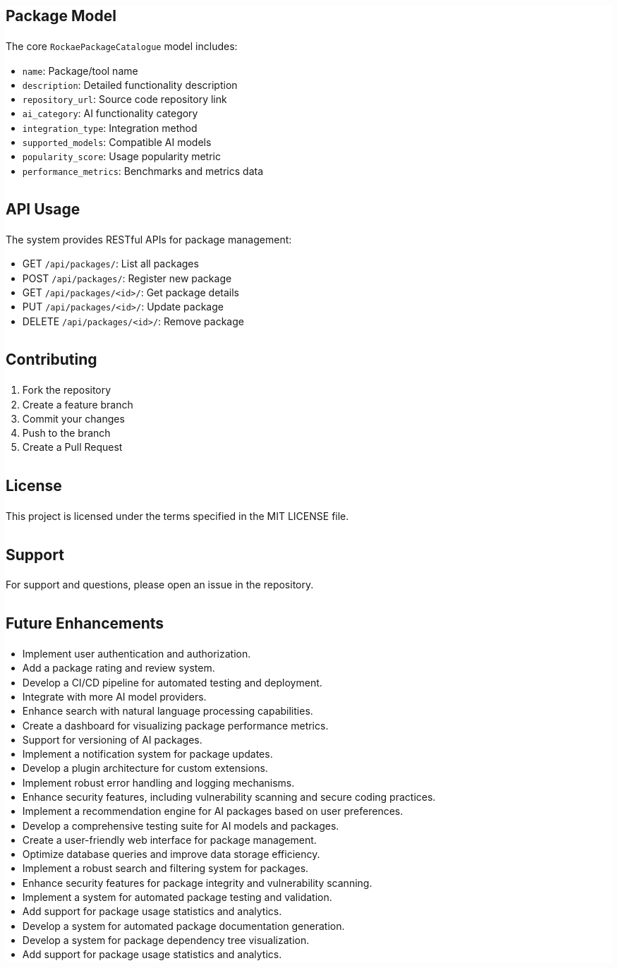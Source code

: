 ## Package Model

The core `RockaePackageCatalogue` model includes:

- `name`: Package/tool name
- `description`: Detailed functionality description
- `repository_url`: Source code repository link
- `ai_category`: AI functionality category
- `integration_type`: Integration method
- `supported_models`: Compatible AI models
- `popularity_score`: Usage popularity metric
- `performance_metrics`: Benchmarks and metrics data

## API Usage

The system provides RESTful APIs for package management:

- GET `/api/packages/`: List all packages
- POST `/api/packages/`: Register new package
- GET `/api/packages/<id>/`: Get package details
- PUT `/api/packages/<id>/`: Update package
- DELETE `/api/packages/<id>/`: Remove package

## Contributing

1. Fork the repository
2. Create a feature branch
3. Commit your changes
4. Push to the branch
5. Create a Pull Request

## License

This project is licensed under the terms specified in the MIT LICENSE file.

## Support

For support and questions, please open an issue in the repository.

## Future Enhancements

- Implement user authentication and authorization.
- Add a package rating and review system.
- Develop a CI/CD pipeline for automated testing and deployment.
- Integrate with more AI model providers.
- Enhance search with natural language processing capabilities.
- Create a dashboard for visualizing package performance metrics.
- Support for versioning of AI packages.
- Implement a notification system for package updates.
- Develop a plugin architecture for custom extensions.
- Implement robust error handling and logging mechanisms.
- Enhance security features, including vulnerability scanning and secure coding practices.
- Implement a recommendation engine for AI packages based on user preferences.
- Develop a comprehensive testing suite for AI models and packages.
- Create a user-friendly web interface for package management.
- Optimize database queries and improve data storage efficiency.
- Implement a robust search and filtering system for packages.
- Enhance security features for package integrity and vulnerability scanning.
- Implement a system for automated package testing and validation.
- Add support for package usage statistics and analytics.
- Develop a system for automated package documentation generation.
- Develop a system for package dependency tree visualization.
- Add support for package usage statistics and analytics.